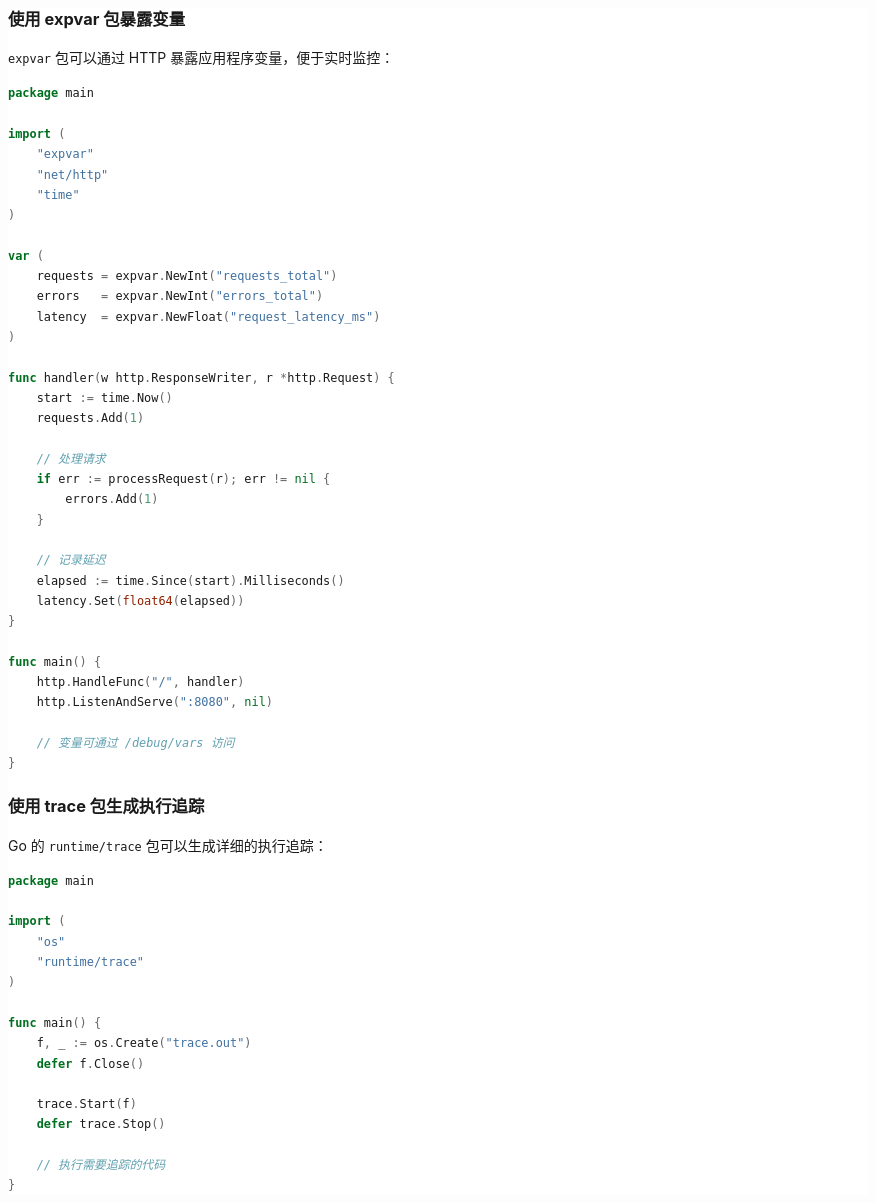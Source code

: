 ### 使用 expvar 包暴露变量

`expvar` 包可以通过 HTTP 暴露应用程序变量，便于实时监控：

```go
package main

import (
    "expvar"
    "net/http"
    "time"
)

var (
    requests = expvar.NewInt("requests_total")
    errors   = expvar.NewInt("errors_total")
    latency  = expvar.NewFloat("request_latency_ms")
)

func handler(w http.ResponseWriter, r *http.Request) {
    start := time.Now()
    requests.Add(1)
    
    // 处理请求
    if err := processRequest(r); err != nil {
        errors.Add(1)
    }
    
    // 记录延迟
    elapsed := time.Since(start).Milliseconds()
    latency.Set(float64(elapsed))
}

func main() {
    http.HandleFunc("/", handler)
    http.ListenAndServe(":8080", nil)
    
    // 变量可通过 /debug/vars 访问
}
```

### 使用 trace 包生成执行追踪

Go 的 `runtime/trace` 包可以生成详细的执行追踪：

```go
package main

import (
    "os"
    "runtime/trace"
)

func main() {
    f, _ := os.Create("trace.out")
    defer f.Close()
    
    trace.Start(f)
    defer trace.Stop()
    
    // 执行需要追踪的代码
}
```

